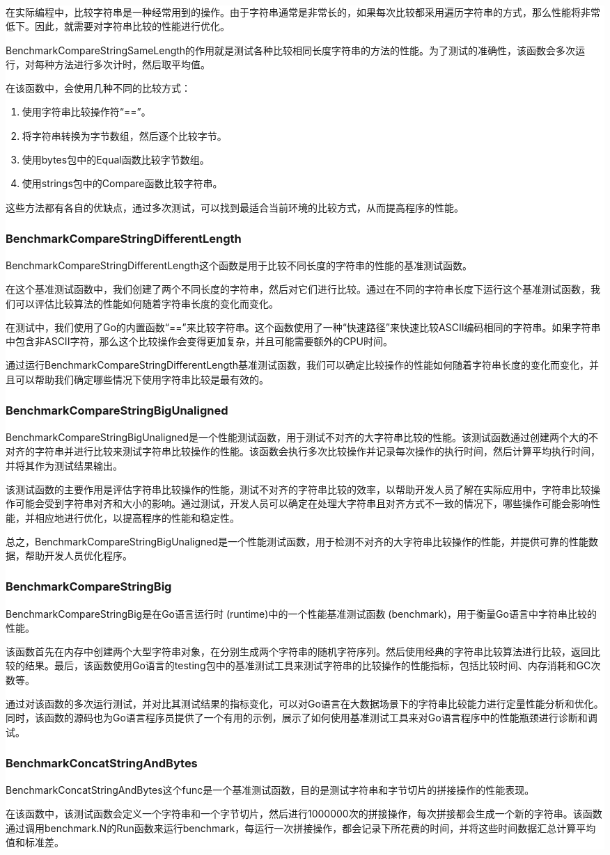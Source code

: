 在实际编程中，比较字符串是一种经常用到的操作。由于字符串通常是非常长的，如果每次比较都采用遍历字符串的方式，那么性能将非常低下。因此，就需要对字符串比较的性能进行优化。

BenchmarkCompareStringSameLength的作用就是测试各种比较相同长度字符串的方法的性能。为了测试的准确性，该函数会多次运行，对每种方法进行多次计时，然后取平均值。

在该函数中，会使用几种不同的比较方式：

1. 使用字符串比较操作符“==”。

2. 将字符串转换为字节数组，然后逐个比较字节。

3. 使用bytes包中的Equal函数比较字节数组。

4. 使用strings包中的Compare函数比较字符串。

这些方法都有各自的优缺点，通过多次测试，可以找到最适合当前环境的比较方式，从而提高程序的性能。



### BenchmarkCompareStringDifferentLength

BenchmarkCompareStringDifferentLength这个函数是用于比较不同长度的字符串的性能的基准测试函数。

在这个基准测试函数中，我们创建了两个不同长度的字符串，然后对它们进行比较。通过在不同的字符串长度下运行这个基准测试函数，我们可以评估比较算法的性能如何随着字符串长度的变化而变化。

在测试中，我们使用了Go的内置函数“==”来比较字符串。这个函数使用了一种“快速路径”来快速比较ASCII编码相同的字符串。如果字符串中包含非ASCII字符，那么这个比较操作会变得更加复杂，并且可能需要额外的CPU时间。

通过运行BenchmarkCompareStringDifferentLength基准测试函数，我们可以确定比较操作的性能如何随着字符串长度的变化而变化，并且可以帮助我们确定哪些情况下使用字符串比较是最有效的。



### BenchmarkCompareStringBigUnaligned

BenchmarkCompareStringBigUnaligned是一个性能测试函数，用于测试不对齐的大字符串比较的性能。该测试函数通过创建两个大的不对齐的字符串并进行比较来测试字符串比较操作的性能。该函数会执行多次比较操作并记录每次操作的执行时间，然后计算平均执行时间，并将其作为测试结果输出。

该测试函数的主要作用是评估字符串比较操作的性能，测试不对齐的字符串比较的效率，以帮助开发人员了解在实际应用中，字符串比较操作可能会受到字符串对齐和大小的影响。通过测试，开发人员可以确定在处理大字符串且对齐方式不一致的情况下，哪些操作可能会影响性能，并相应地进行优化，以提高程序的性能和稳定性。

总之，BenchmarkCompareStringBigUnaligned是一个性能测试函数，用于检测不对齐的大字符串比较操作的性能，并提供可靠的性能数据，帮助开发人员优化程序。



### BenchmarkCompareStringBig

BenchmarkCompareStringBig是在Go语言运行时 (runtime)中的一个性能基准测试函数 (benchmark)，用于衡量Go语言中字符串比较的性能。

该函数首先在内存中创建两个大型字符串对象，在分别生成两个字符串的随机字符序列。然后使用经典的字符串比较算法进行比较，返回比较的结果。最后，该函数使用Go语言的testing包中的基准测试工具来测试字符串的比较操作的性能指标，包括比较时间、内存消耗和GC次数等。

通过对该函数的多次运行测试，并对比其测试结果的指标变化，可以对Go语言在大数据场景下的字符串比较能力进行定量性能分析和优化。同时，该函数的源码也为Go语言程序员提供了一个有用的示例，展示了如何使用基准测试工具来对Go语言程序中的性能瓶颈进行诊断和调试。



### BenchmarkConcatStringAndBytes

BenchmarkConcatStringAndBytes这个func是一个基准测试函数，目的是测试字符串和字节切片的拼接操作的性能表现。

在该函数中，该测试函数会定义一个字符串和一个字节切片，然后进行1000000次的拼接操作，每次拼接都会生成一个新的字符串。该函数通过调用benchmark.N的Run函数来运行benchmark，每运行一次拼接操作，都会记录下所花费的时间，并将这些时间数据汇总计算平均值和标准差。
